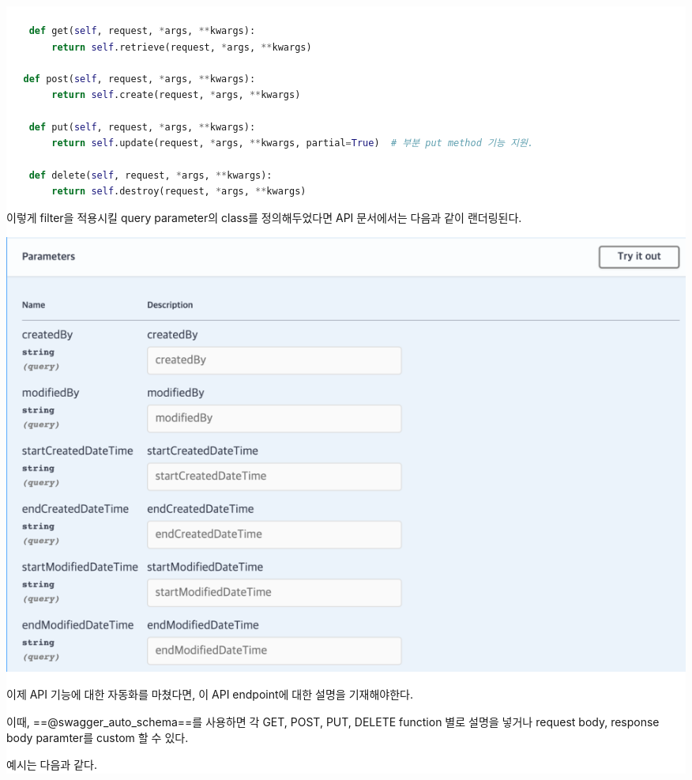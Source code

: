```python

    def get(self, request, *args, **kwargs):
        return self.retrieve(request, *args, **kwargs)

   def post(self, request, *args, **kwargs):
        return self.create(request, *args, **kwargs)

    def put(self, request, *args, **kwargs):
        return self.update(request, *args, **kwargs, partial=True)  # 부분 put method 기능 지원.

    def delete(self, request, *args, **kwargs):
        return self.destroy(request, *args, **kwargs)
```

이렇게 filter을 적용시킬 query parameter의 class를 정의해두었다면 API 문서에서는 다음과 같이 랜더링된다.

![rendered](rendered.png)

이제 API 기능에 대한 자동화를 마쳤다면, 이 API endpoint에 대한 설명을 기재해야한다.

이때, ==@swagger_auto_schema==를 사용하면 각 GET, POST, PUT, DELETE function 별로 설명을 넣거나 request body, response body paramter를 custom 할 수 있다.

예시는 다음과 같다.
